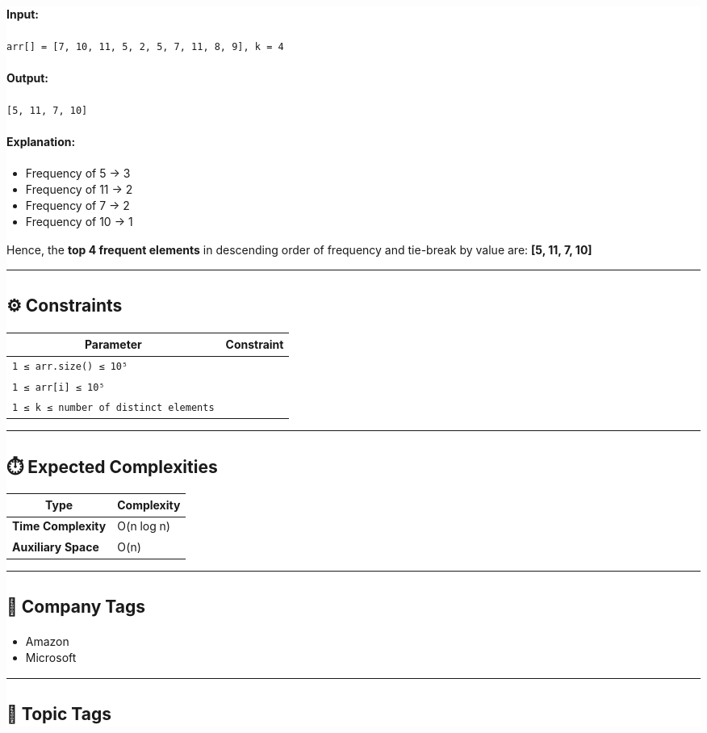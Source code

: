 #### Input:

```
arr[] = [7, 10, 11, 5, 2, 5, 7, 11, 8, 9], k = 4
```

#### Output:

```
[5, 11, 7, 10]
```

#### Explanation:

* Frequency of 5 → 3
* Frequency of 11 → 2
* Frequency of 7 → 2
* Frequency of 10 → 1

Hence, the **top 4 frequent elements** in descending order of frequency and tie-break by value are:
**[5, 11, 7, 10]**

---

## ⚙️ Constraints

| Parameter                             | Constraint |
| ------------------------------------- | ---------- |
| `1 ≤ arr.size() ≤ 10⁵`                |            |
| `1 ≤ arr[i] ≤ 10⁵`                    |            |
| `1 ≤ k ≤ number of distinct elements` |            |

---

## ⏱️ Expected Complexities

| Type                | Complexity |
| ------------------- | ---------- |
| **Time Complexity** | O(n log n) |
| **Auxiliary Space** | O(n)       |

---

## 💼 Company Tags

* Amazon
* Microsoft

---

## 🧵 Topic Tags
